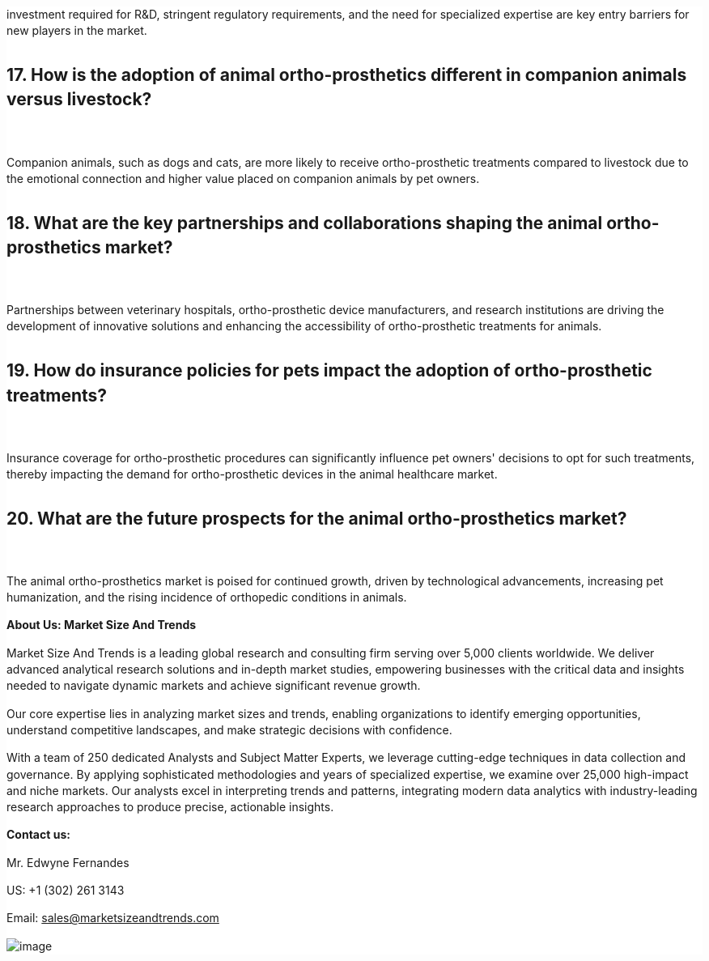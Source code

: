 investment required for R&D, stringent regulatory requirements, and the need for specialized expertise are key entry barriers for new players in the market.</p><h2>17. How is the adoption of animal ortho-prosthetics different in companion animals versus livestock?</h2><p>&nbsp;</p><p>Companion animals, such as dogs and cats, are more likely to receive ortho-prosthetic treatments compared to livestock due to the emotional connection and higher value placed on companion animals by pet owners.</p><h2>18. What are the key partnerships and collaborations shaping the animal ortho-prosthetics market?</h2><p>&nbsp;</p><p>Partnerships between veterinary hospitals, ortho-prosthetic device manufacturers, and research institutions are driving the development of innovative solutions and enhancing the accessibility of ortho-prosthetic treatments for animals.</p><h2>19. How do insurance policies for pets impact the adoption of ortho-prosthetic treatments?</h2><p>&nbsp;</p><p>Insurance coverage for ortho-prosthetic procedures can significantly influence pet owners' decisions to opt for such treatments, thereby impacting the demand for ortho-prosthetic devices in the animal healthcare market.</p><h2>20. What are the future prospects for the animal ortho-prosthetics market?</h2><p>&nbsp;</p><p>The animal ortho-prosthetics market is poised for continued growth, driven by technological advancements, increasing pet humanization, and the rising incidence of orthopedic conditions in animals.</p></body></html></p><p><strong>About Us:&nbsp;Market Size And Trends</strong></p><p>Market Size And Trends&nbsp;is a leading global research and consulting firm serving over 5,000 clients worldwide. We deliver advanced analytical research solutions and in-depth market studies, empowering businesses with the critical data and insights needed to navigate dynamic markets and achieve significant revenue growth.</p><p>Our core expertise lies in analyzing market sizes and trends, enabling organizations to identify emerging opportunities, understand competitive landscapes, and make strategic decisions with confidence.</p><p>With a team of 250 dedicated Analysts and Subject Matter Experts, we leverage cutting-edge techniques in data collection and governance. By applying sophisticated methodologies and years of specialized expertise, we examine over 25,000 high-impact and niche markets. Our analysts excel in interpreting trends and patterns, integrating modern data analytics with industry-leading research approaches to produce precise, actionable insights.</p><p><strong>Contact us:</strong></p><p>Mr. Edwyne Fernandes</p><p>US: +1 (302) 261 3143</p><p>Email: <a href="mailto:sales@marketsizeandtrends.com">sales@marketsizeandtrends.com</a>&nbsp;</p>
![image](https://github.com/user-attachments/assets/48b1f129-375f-4f19-a820-24c361560d0b)
